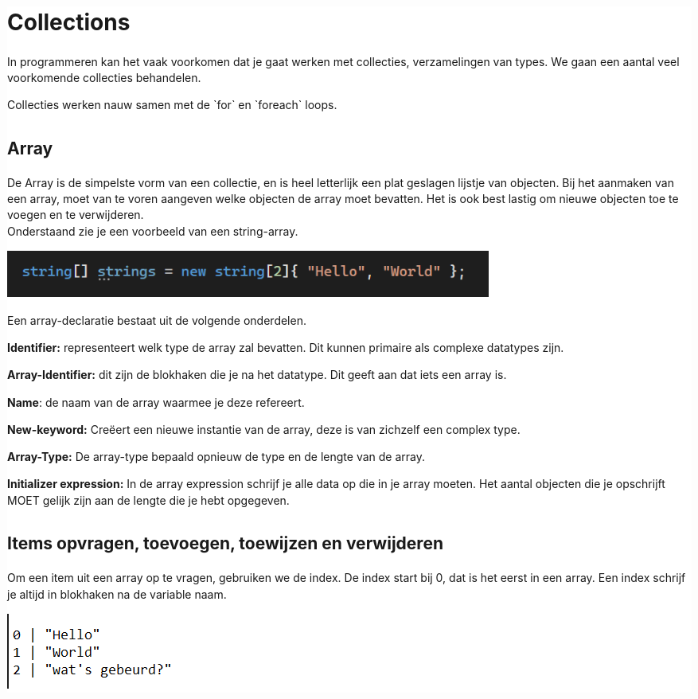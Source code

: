 #  

# Collections

In programmeren kan het vaak voorkomen dat je gaat werken met
collecties, verzamelingen van types. We gaan een aantal veel voorkomende
collecties behandelen.

Collecties werken nauw samen met de \`for\` en \`foreach\` loops.

## Array

De Array is de simpelste vorm van een collectie, en is heel letterlijk
een plat geslagen lijstje van objecten. Bij het aanmaken van een array,
moet van te voren aangeven welke objecten de array moet bevatten. Het is
ook best lastig om nieuwe objecten toe te voegen en te verwijderen.  
Onderstaand zie je een voorbeeld van een string-array.

<img src=".\/media/image27.png" style="width:6.3in;height:0.60903in" />

Een array-declaratie bestaat uit de volgende onderdelen.

**Identifier:** representeert welk type de array zal bevatten. Dit
kunnen primaire als complexe datatypes zijn.

**Array-Identifier:** dit zijn de blokhaken die je na het datatype. Dit
geeft aan dat iets een array is.

**Name**: de naam van de array waarmee je deze refereert.

**New-keyword:** Creëert een nieuwe instantie van de array, deze is van
zichzelf een complex type.

**Array-Type:** De array-type bepaald opnieuw de type en de lengte van
de array.

**Initializer expression:** In de array expression schrijf je alle data
op die in je array moeten. Het aantal objecten die je opschrijft MOET
gelijk zijn aan de lengte die je hebt opgegeven.

## Items opvragen, toevoegen, toewijzen en verwijderen

Om een item uit een array op te vragen, gebruiken we de index. De index
start bij 0, dat is het eerst in een array. Een index schrijf je altijd
in blokhaken na de variable naam.

<img src=".\/media/image28.png"
style="width:2.57328in;height:0.9793in" />
